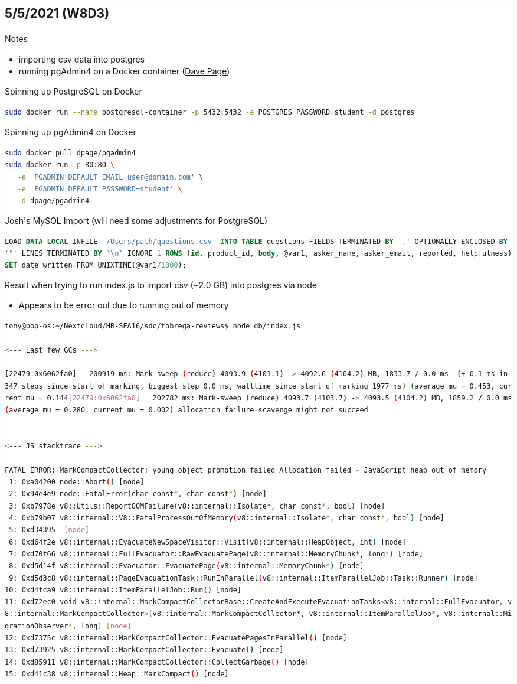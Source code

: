 
## 5/5/2021  (W8D3)

Notes
* importing csv data into postgres
* running pgAdmin4 on a Docker container ([Dave Page](https://www.youtube.com/watch?v=RUeTKUf6JV0&ab_channel=EDB))

Spinning up PostgreSQL on Docker
```bash
sudo docker run --name postgresql-container -p 5432:5432 -e POSTGRES_PASSWORD=student -d postgres
```

Spinning up pgAdmin4 on Docker
```bash
sudo docker pull dpage/pgadmin4
sudo docker run -p 80:80 \
   -e 'PGADMIN_DEFAULT_EMAIL=user@domain.com' \
   -e 'PGADMIN_DEFAULT_PASSWORD=student' \
   -d dpage/pgadmin4
```

Josh's MySQL Import (will need some adjustments for PostgreSQL)
```sql
LOAD DATA LOCAL INFILE '/Users/path/questions.csv' INTO TABLE questions FIELDS TERMINATED BY ',' OPTIONALLY ENCLOSED BY '"' LINES TERMINATED BY '\n' IGNORE 1 ROWS (id, product_id, body, @var1, asker_name, asker_email, reported, helpfulness) SET date_written=FROM_UNIXTIME(@var1/1000);
```

Result when trying to run index.js to import csv (~2.0 GB) into postgres via node
* Appears to be error out due to running out of memory
```bash
tony@pop-os:~/Nextcloud/HR-SEA16/sdc/tobrega-reviews$ node db/index.js

<--- Last few GCs --->

[22479:0x6062fa0]   200919 ms: Mark-sweep (reduce) 4093.9 (4101.1) -> 4092.6 (4104.2) MB, 1833.7 / 0.0 ms  (+ 0.1 ms in 347 steps since start of marking, biggest step 0.0 ms, walltime since start of marking 1977 ms) (average mu = 0.453, current mu = 0.144[22479:0x6062fa0]   202782 ms: Mark-sweep (reduce) 4093.7 (4103.7) -> 4093.5 (4104.2) MB, 1859.2 / 0.0 ms  (average mu = 0.280, current mu = 0.002) allocation failure scavenge might not succeed


<--- JS stacktrace --->

FATAL ERROR: MarkCompactCollector: young object promotion failed Allocation failed - JavaScript heap out of memory
 1: 0xa04200 node::Abort() [node]
 2: 0x94e4e9 node::FatalError(char const*, char const*) [node]
 3: 0xb7978e v8::Utils::ReportOOMFailure(v8::internal::Isolate*, char const*, bool) [node]
 4: 0xb79b07 v8::internal::V8::FatalProcessOutOfMemory(v8::internal::Isolate*, char const*, bool) [node]
 5: 0xd34395  [node]
 6: 0xd64f2e v8::internal::EvacuateNewSpaceVisitor::Visit(v8::internal::HeapObject, int) [node]
 7: 0xd70f66 v8::internal::FullEvacuator::RawEvacuatePage(v8::internal::MemoryChunk*, long*) [node]
 8: 0xd5d14f v8::internal::Evacuator::EvacuatePage(v8::internal::MemoryChunk*) [node]
 9: 0xd5d3c8 v8::internal::PageEvacuationTask::RunInParallel(v8::internal::ItemParallelJob::Task::Runner) [node]
10: 0xd4fca9 v8::internal::ItemParallelJob::Run() [node]
11: 0xd72ec0 void v8::internal::MarkCompactCollectorBase::CreateAndExecuteEvacuationTasks<v8::internal::FullEvacuator, v8::internal::MarkCompactCollector>(v8::internal::MarkCompactCollector*, v8::internal::ItemParallelJob*, v8::internal::MigrationObserver*, long) [node]
12: 0xd7375c v8::internal::MarkCompactCollector::EvacuatePagesInParallel() [node]
13: 0xd73925 v8::internal::MarkCompactCollector::Evacuate() [node]
14: 0xd85911 v8::internal::MarkCompactCollector::CollectGarbage() [node]
15: 0xd41c38 v8::internal::Heap::MarkCompact() [node]
```